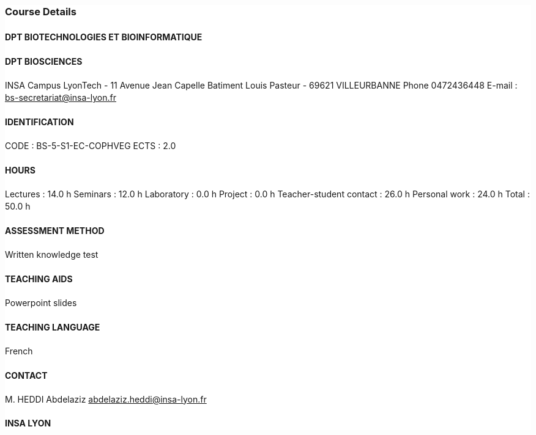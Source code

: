 ### Course Details

#### DPT BIOTECHNOLOGIES ET BIOINFORMATIQUE


#### DPT BIOSCIENCES

INSA Campus LyonTech - 11 Avenue Jean Capelle
Batiment Louis Pasteur - 69621 VILLEURBANNE
Phone 0472436448
E-mail : bs-secretariat@insa-lyon.fr

#### IDENTIFICATION

CODE :
BS-5-S1-EC-COPHVEG
ECTS :
2.0

#### HOURS

Lectures :
14.0 h
Seminars :
12.0 h
Laboratory :
0.0 h
Project :
0.0 h
Teacher-student
contact :
26.0 h
Personal work :
24.0 h
Total :
50.0 h

#### ASSESSMENT METHOD

Written knowledge test

#### TEACHING AIDS

Powerpoint slides

#### TEACHING LANGUAGE

French

#### CONTACT

M. HEDDI Abdelaziz
abdelaziz.heddi@insa-lyon.fr

#### INSA LYON
